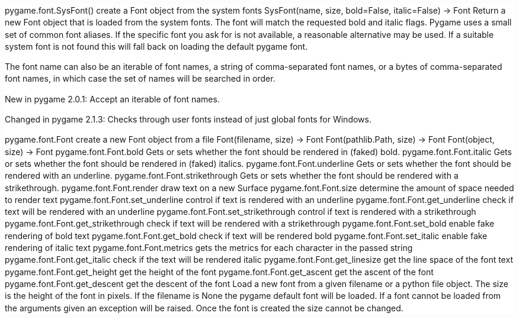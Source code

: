 pygame.font.SysFont()
create a Font object from the system fonts
SysFont(name, size, bold=False, italic=False) -> Font
Return a new Font object that is loaded from the system fonts. The font will match the requested bold and italic flags. Pygame uses a small set of common font aliases. If the specific font you ask for is not available, a reasonable alternative may be used. If a suitable system font is not found this will fall back on loading the default pygame font.

The font name can also be an iterable of font names, a string of comma-separated font names, or a bytes of comma-separated font names, in which case the set of names will be searched in order.

New in pygame 2.0.1: Accept an iterable of font names.

Changed in pygame 2.1.3: Checks through user fonts instead of just global fonts for Windows.


pygame.font.Font
create a new Font object from a file
Font(filename, size) -> Font
Font(pathlib.Path, size) -> Font
Font(object, size) -> Font
pygame.font.Font.bold
Gets or sets whether the font should be rendered in (faked) bold.
pygame.font.Font.italic
Gets or sets whether the font should be rendered in (faked) italics.
pygame.font.Font.underline
Gets or sets whether the font should be rendered with an underline.
pygame.font.Font.strikethrough
Gets or sets whether the font should be rendered with a strikethrough.
pygame.font.Font.render
draw text on a new Surface
pygame.font.Font.size
determine the amount of space needed to render text
pygame.font.Font.set_underline
control if text is rendered with an underline
pygame.font.Font.get_underline
check if text will be rendered with an underline
pygame.font.Font.set_strikethrough
control if text is rendered with a strikethrough
pygame.font.Font.get_strikethrough
check if text will be rendered with a strikethrough
pygame.font.Font.set_bold
enable fake rendering of bold text
pygame.font.Font.get_bold
check if text will be rendered bold
pygame.font.Font.set_italic
enable fake rendering of italic text
pygame.font.Font.metrics
gets the metrics for each character in the passed string
pygame.font.Font.get_italic
check if the text will be rendered italic
pygame.font.Font.get_linesize
get the line space of the font text
pygame.font.Font.get_height
get the height of the font
pygame.font.Font.get_ascent
get the ascent of the font
pygame.font.Font.get_descent
get the descent of the font
Load a new font from a given filename or a python file object. The size is the height of the font in pixels. If the filename is None the pygame default font will be loaded. If a font cannot be loaded from the arguments given an exception will be raised. Once the font is created the size cannot be changed.

